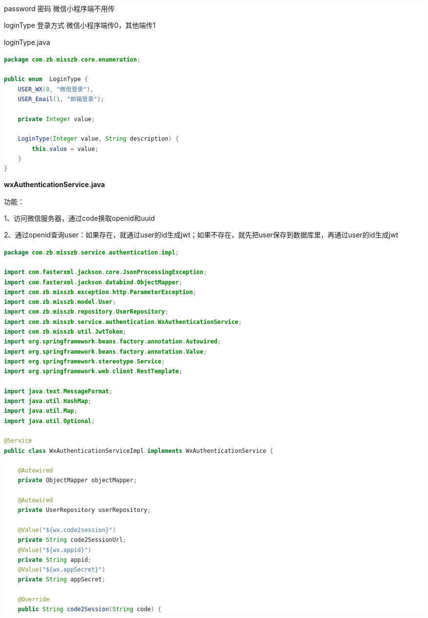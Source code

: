 password 密码 微信小程序端不用传

loginType 登录方式 微信小程序端传0，其他端传1

loginType.java

```java
package com.zb.misszb.core.enumeration;

public enum  LoginType {
    USER_WX(0, "微信登录"),
    USER_Email(1, "邮箱登录");

    private Integer value;

    LoginType(Integer value, String description) {
        this.value = value;
    }
}

```

**wxAuthenticationService.java**

功能：

1、访问微信服务器，通过code换取openid和uuid

2、通过openid查询user：如果存在，就通过user的id生成jwt；如果不存在，就先把user保存到数据库里，再通过user的id生成jwt

```java
package com.zb.misszb.service.authentication.impl;

import com.fasterxml.jackson.core.JsonProcessingException;
import com.fasterxml.jackson.databind.ObjectMapper;
import com.zb.misszb.exception.http.ParameterException;
import com.zb.misszb.model.User;
import com.zb.misszb.repository.UserRepository;
import com.zb.misszb.service.authentication.WxAuthenticationService;
import com.zb.misszb.util.JwtToken;
import org.springframework.beans.factory.annotation.Autowired;
import org.springframework.beans.factory.annotation.Value;
import org.springframework.stereotype.Service;
import org.springframework.web.client.RestTemplate;

import java.text.MessageFormat;
import java.util.HashMap;
import java.util.Map;
import java.util.Optional;

@Service
public class WxAuthenticationServiceImpl implements WxAuthenticationService {

    @Autowired
    private ObjectMapper objectMapper;

    @Autowired
    private UserRepository userRepository;

    @Value("${wx.code2session}")
    private String code2SessionUrl;
    @Value("${wx.appid}")
    private String appid;
    @Value("${wx.appSecret}")
    private String appSecret;

    @Override
    public String code2Session(String code) {
```